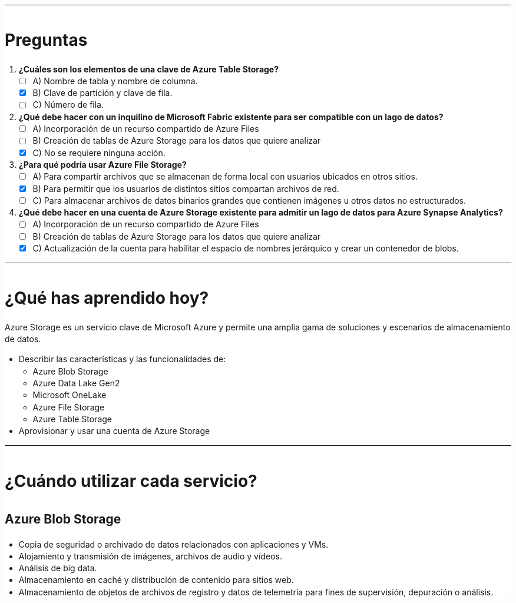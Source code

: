 
---

# Preguntas

1. **¿Cuáles son los elementos de una clave de Azure Table Storage?**  
   - [ ] A) Nombre de tabla y nombre de columna.  
   - [x] B) Clave de partición y clave de fila.  
   - [ ] C) Número de fila.  

2. **¿Qué debe hacer con un inquilino de Microsoft Fabric existente para ser compatible con un lago de datos?**  
   - [ ] A) Incorporación de un recurso compartido de Azure Files  
   - [ ] B) Creación de tablas de Azure Storage para los datos que quiere analizar  
   - [x] C) No se requiere ninguna acción.  

3. **¿Para qué podría usar Azure File Storage?**  
   - [ ] A) Para compartir archivos que se almacenan de forma local con usuarios ubicados en otros sitios.  
   - [x] B) Para permitir que los usuarios de distintos sitios compartan archivos de red.  
   - [ ] C) Para almacenar archivos de datos binarios grandes que contienen imágenes u otros datos no estructurados.  

4. **¿Qué debe hacer en una cuenta de Azure Storage existente para admitir un lago de datos para Azure Synapse Analytics?**  
   - [ ] A) Incorporación de un recurso compartido de Azure Files  
   - [ ] B) Creación de tablas de Azure Storage para los datos que quiere analizar  
   - [x] C) Actualización de la cuenta para habilitar el espacio de nombres jerárquico y crear un contenedor de blobs.
  
---

  # ¿Qué has aprendido hoy?

Azure Storage es un servicio clave de Microsoft Azure y permite una amplia gama de soluciones y escenarios de almacenamiento de datos.

- Describir las características y las funcionalidades de:
  - Azure Blob Storage
  - Azure Data Lake Gen2
  - Microsoft OneLake
  - Azure File Storage
  - Azure Table Storage
- Aprovisionar y usar una cuenta de Azure Storage

---

# ¿Cuándo utilizar cada servicio?

## Azure Blob Storage
- Copia de seguridad o archivado de datos relacionados con aplicaciones y VMs.
- Alojamiento y transmisión de imágenes, archivos de audio y vídeos.
- Análisis de big data.
- Almacenamiento en caché y distribución de contenido para sitios web.
- Almacenamiento de objetos de archivos de registro y datos de telemetría para fines de supervisión, depuración o análisis.
